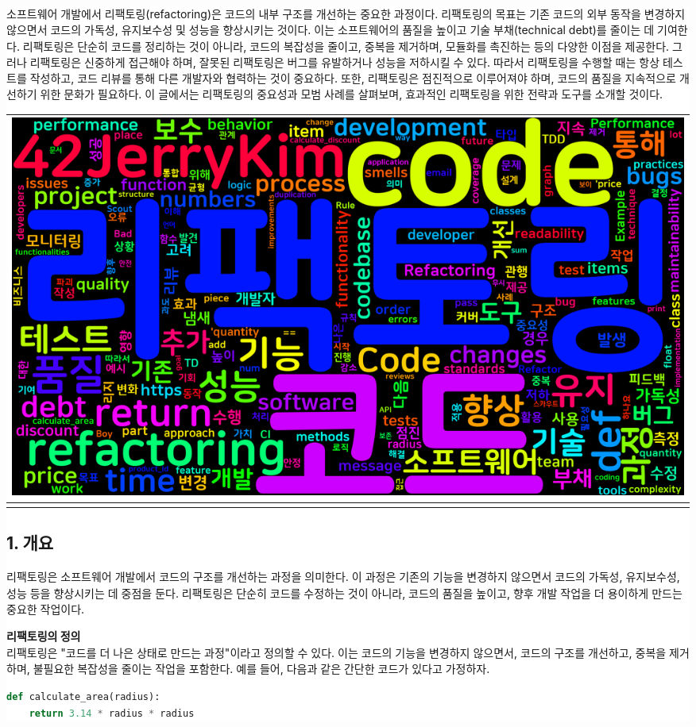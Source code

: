 

소프트웨어 개발에서 리팩토링(refactoring)은 코드의 내부 구조를 개선하는 중요한 과정이다. 리팩토링의 목표는 기존 코드의 외부 동작을 변경하지 않으면서 코드의 가독성, 유지보수성 및 성능을 향상시키는 것이다. 이는 소프트웨어의 품질을 높이고 기술 부채(technical debt)를 줄이는 데 기여한다. 리팩토링은 단순히 코드를 정리하는 것이 아니라, 코드의 복잡성을 줄이고, 중복을 제거하며, 모듈화를 촉진하는 등의 다양한 이점을 제공한다. 그러나 리팩토링은 신중하게 접근해야 하며, 잘못된 리팩토링은 버그를 유발하거나 성능을 저하시킬 수 있다. 따라서 리팩토링을 수행할 때는 항상 테스트를 작성하고, 코드 리뷰를 통해 다른 개발자와 협력하는 것이 중요하다. 또한, 리팩토링은 점진적으로 이루어져야 하며, 코드의 품질을 지속적으로 개선하기 위한 문화가 필요하다. 이 글에서는 리팩토링의 중요성과 모범 사례를 살펴보며, 효과적인 리팩토링을 위한 전략과 도구를 소개할 것이다.


|![](/assets/images/2024/2024-09-09-Refactoring.png)|
|:---:|
||








## 1. 개요

리팩토링은 소프트웨어 개발에서 코드의 구조를 개선하는 과정을 의미한다. 이 과정은 기존의 기능을 변경하지 않으면서 코드의 가독성, 유지보수성, 성능 등을 향상시키는 데 중점을 둔다. 리팩토링은 단순히 코드를 수정하는 것이 아니라, 코드의 품질을 높이고, 향후 개발 작업을 더 용이하게 만드는 중요한 작업이다.

**리팩토링의 정의**  
리팩토링은 "코드를 더 나은 상태로 만드는 과정"이라고 정의할 수 있다. 이는 코드의 기능을 변경하지 않으면서, 코드의 구조를 개선하고, 중복을 제거하며, 불필요한 복잡성을 줄이는 작업을 포함한다. 예를 들어, 다음과 같은 간단한 코드가 있다고 가정하자.

```python
def calculate_area(radius):
    return 3.14 * radius * radius
```
